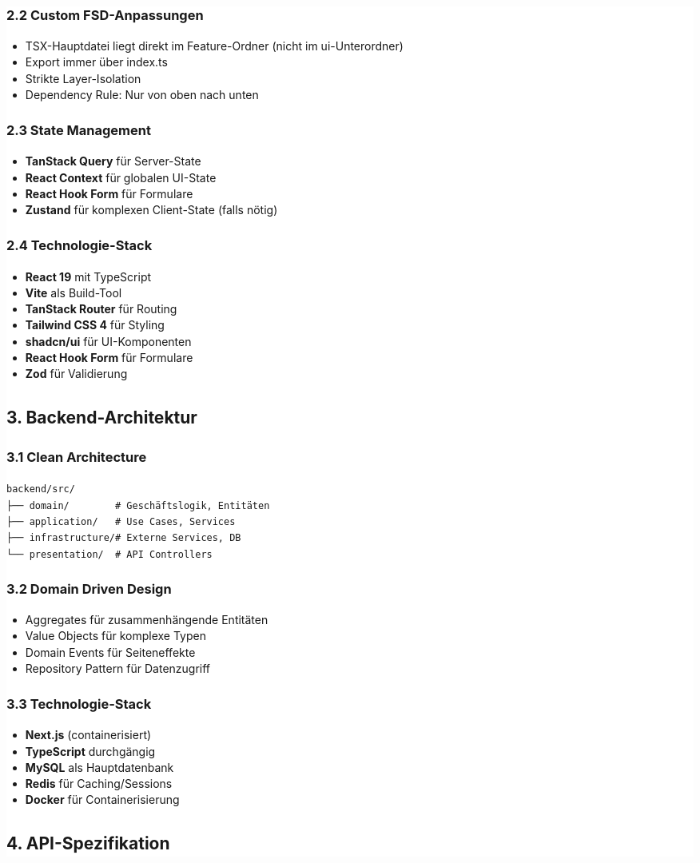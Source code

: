 ### 2.2 Custom FSD-Anpassungen

- TSX-Hauptdatei liegt direkt im Feature-Ordner (nicht im ui-Unterordner)
- Export immer über index.ts
- Strikte Layer-Isolation
- Dependency Rule: Nur von oben nach unten

### 2.3 State Management

- **TanStack Query** für Server-State
- **React Context** für globalen UI-State
- **React Hook Form** für Formulare
- **Zustand** für komplexen Client-State (falls nötig)

### 2.4 Technologie-Stack

- **React 19** mit TypeScript
- **Vite** als Build-Tool
- **TanStack Router** für Routing
- **Tailwind CSS 4** für Styling
- **shadcn/ui** für UI-Komponenten
- **React Hook Form** für Formulare
- **Zod** für Validierung

## 3. Backend-Architektur

### 3.1 Clean Architecture

```
backend/src/
├── domain/        # Geschäftslogik, Entitäten
├── application/   # Use Cases, Services
├── infrastructure/# Externe Services, DB
└── presentation/  # API Controllers
```

### 3.2 Domain Driven Design

- Aggregates für zusammenhängende Entitäten
- Value Objects für komplexe Typen
- Domain Events für Seiteneffekte
- Repository Pattern für Datenzugriff

### 3.3 Technologie-Stack

- **Next.js** (containerisiert)
- **TypeScript** durchgängig
- **MySQL** als Hauptdatenbank
- **Redis** für Caching/Sessions
- **Docker** für Containerisierung

## 4. API-Spezifikation
